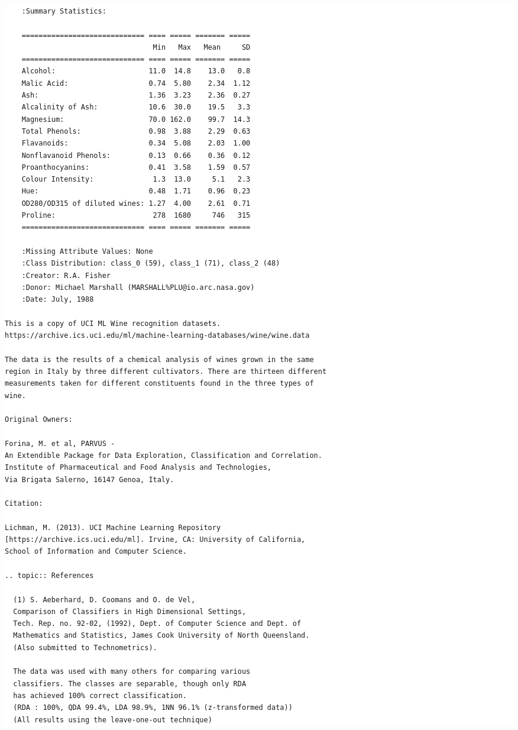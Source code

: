         :Summary Statistics:
        
        ============================= ==== ===== ======= =====
                                       Min   Max   Mean     SD
        ============================= ==== ===== ======= =====
        Alcohol:                      11.0  14.8    13.0   0.8
        Malic Acid:                   0.74  5.80    2.34  1.12
        Ash:                          1.36  3.23    2.36  0.27
        Alcalinity of Ash:            10.6  30.0    19.5   3.3
        Magnesium:                    70.0 162.0    99.7  14.3
        Total Phenols:                0.98  3.88    2.29  0.63
        Flavanoids:                   0.34  5.08    2.03  1.00
        Nonflavanoid Phenols:         0.13  0.66    0.36  0.12
        Proanthocyanins:              0.41  3.58    1.59  0.57
        Colour Intensity:              1.3  13.0     5.1   2.3
        Hue:                          0.48  1.71    0.96  0.23
        OD280/OD315 of diluted wines: 1.27  4.00    2.61  0.71
        Proline:                       278  1680     746   315
        ============================= ==== ===== ======= =====
    
        :Missing Attribute Values: None
        :Class Distribution: class_0 (59), class_1 (71), class_2 (48)
        :Creator: R.A. Fisher
        :Donor: Michael Marshall (MARSHALL%PLU@io.arc.nasa.gov)
        :Date: July, 1988
    
    This is a copy of UCI ML Wine recognition datasets.
    https://archive.ics.uci.edu/ml/machine-learning-databases/wine/wine.data
    
    The data is the results of a chemical analysis of wines grown in the same
    region in Italy by three different cultivators. There are thirteen different
    measurements taken for different constituents found in the three types of
    wine.
    
    Original Owners: 
    
    Forina, M. et al, PARVUS - 
    An Extendible Package for Data Exploration, Classification and Correlation. 
    Institute of Pharmaceutical and Food Analysis and Technologies,
    Via Brigata Salerno, 16147 Genoa, Italy.
    
    Citation:
    
    Lichman, M. (2013). UCI Machine Learning Repository
    [https://archive.ics.uci.edu/ml]. Irvine, CA: University of California,
    School of Information and Computer Science. 
    
    .. topic:: References
    
      (1) S. Aeberhard, D. Coomans and O. de Vel, 
      Comparison of Classifiers in High Dimensional Settings, 
      Tech. Rep. no. 92-02, (1992), Dept. of Computer Science and Dept. of  
      Mathematics and Statistics, James Cook University of North Queensland. 
      (Also submitted to Technometrics). 
    
      The data was used with many others for comparing various 
      classifiers. The classes are separable, though only RDA 
      has achieved 100% correct classification. 
      (RDA : 100%, QDA 99.4%, LDA 98.9%, 1NN 96.1% (z-transformed data)) 
      (All results using the leave-one-out technique) 
    